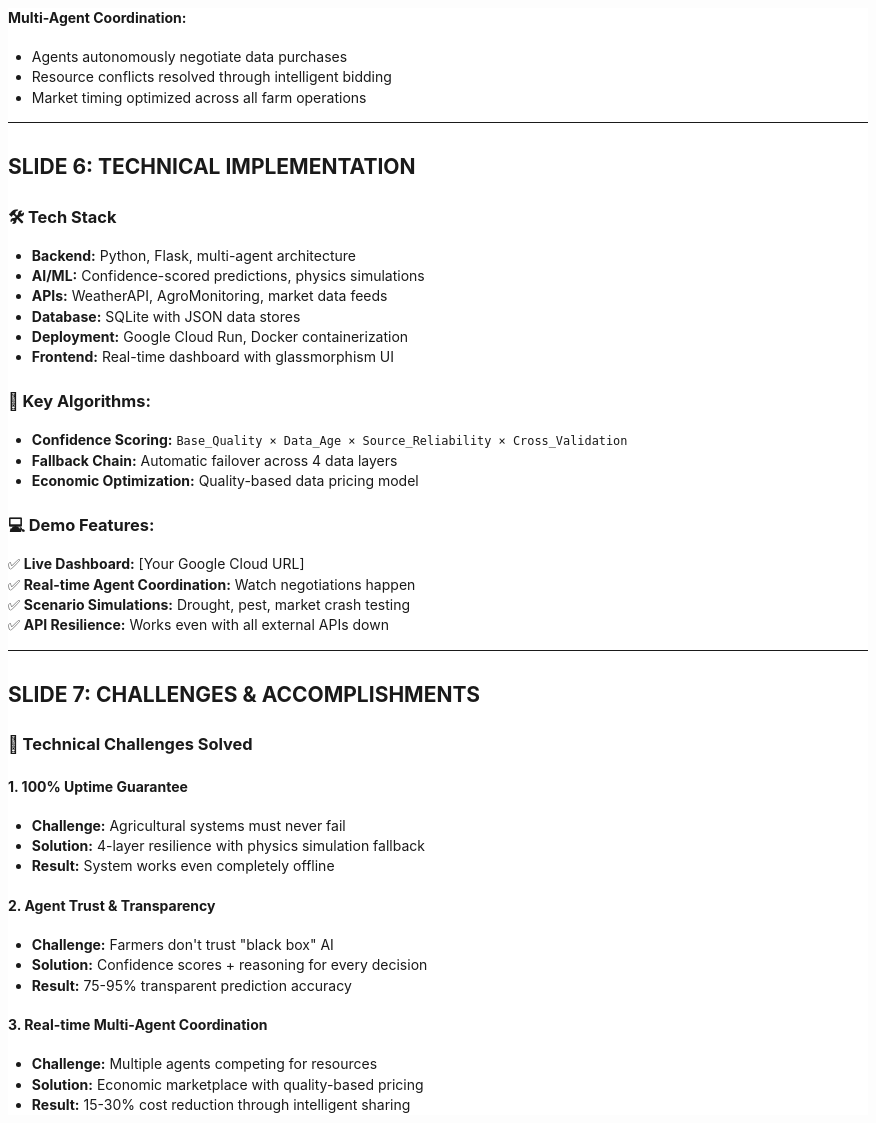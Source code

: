 #### **Multi-Agent Coordination:**
- Agents autonomously negotiate data purchases
- Resource conflicts resolved through intelligent bidding
- Market timing optimized across all farm operations

---

## **SLIDE 6: TECHNICAL IMPLEMENTATION**

### **🛠️ Tech Stack**
- **Backend:** Python, Flask, multi-agent architecture
- **AI/ML:** Confidence-scored predictions, physics simulations
- **APIs:** WeatherAPI, AgroMonitoring, market data feeds
- **Database:** SQLite with JSON data stores
- **Deployment:** Google Cloud Run, Docker containerization
- **Frontend:** Real-time dashboard with glassmorphism UI

### **🧮 Key Algorithms:**
- **Confidence Scoring:** `Base_Quality × Data_Age × Source_Reliability × Cross_Validation`
- **Fallback Chain:** Automatic failover across 4 data layers
- **Economic Optimization:** Quality-based data pricing model

### **💻 Demo Features:**
✅ **Live Dashboard:** [Your Google Cloud URL]  
✅ **Real-time Agent Coordination:** Watch negotiations happen  
✅ **Scenario Simulations:** Drought, pest, market crash testing  
✅ **API Resilience:** Works even with all external APIs down

---

## **SLIDE 7: CHALLENGES & ACCOMPLISHMENTS**

### **🎯 Technical Challenges Solved**

#### **1. 100% Uptime Guarantee**
- **Challenge:** Agricultural systems must never fail
- **Solution:** 4-layer resilience with physics simulation fallback
- **Result:** System works even completely offline

#### **2. Agent Trust & Transparency**  
- **Challenge:** Farmers don't trust "black box" AI
- **Solution:** Confidence scores + reasoning for every decision
- **Result:** 75-95% transparent prediction accuracy

#### **3. Real-time Multi-Agent Coordination**
- **Challenge:** Multiple agents competing for resources
- **Solution:** Economic marketplace with quality-based pricing
- **Result:** 15-30% cost reduction through intelligent sharing
